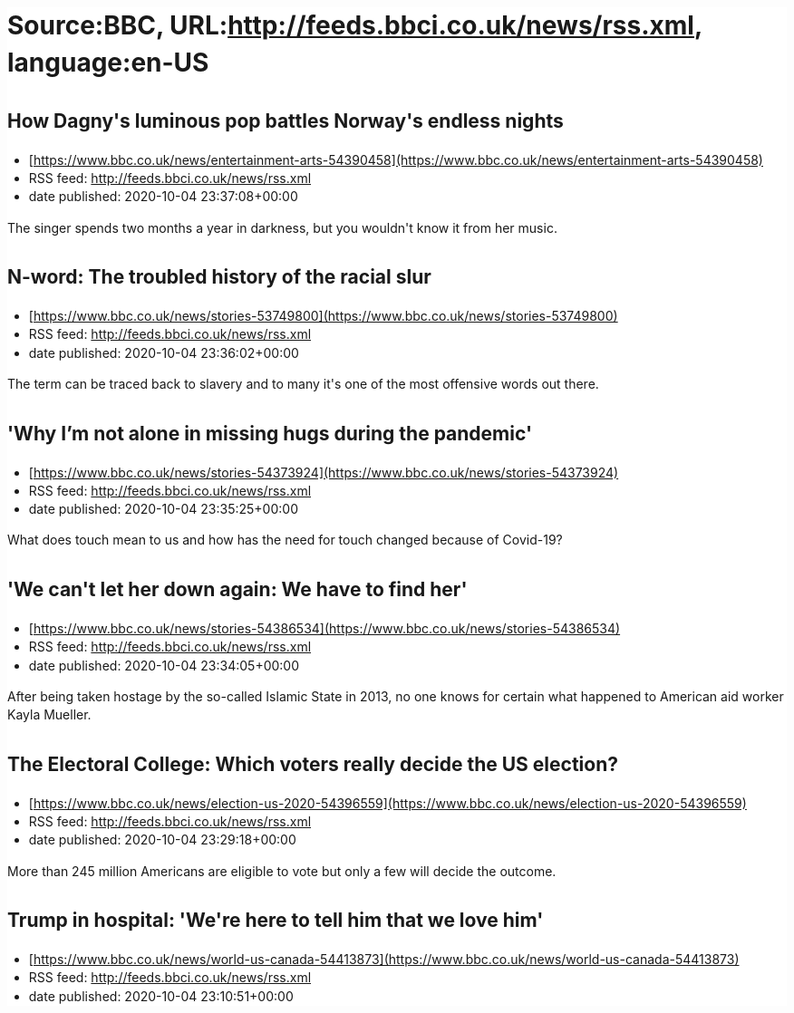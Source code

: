 # Source:BBC, URL:http://feeds.bbci.co.uk/news/rss.xml, language:en-US

## How Dagny's luminous pop battles Norway's endless nights
 - [https://www.bbc.co.uk/news/entertainment-arts-54390458](https://www.bbc.co.uk/news/entertainment-arts-54390458)
 - RSS feed: http://feeds.bbci.co.uk/news/rss.xml
 - date published: 2020-10-04 23:37:08+00:00

The singer spends two months a year in darkness, but you wouldn't know it from her music.

## N-word: The troubled history of the racial slur
 - [https://www.bbc.co.uk/news/stories-53749800](https://www.bbc.co.uk/news/stories-53749800)
 - RSS feed: http://feeds.bbci.co.uk/news/rss.xml
 - date published: 2020-10-04 23:36:02+00:00

The term can be traced back to slavery and to many it's one of the most offensive words out there.

## 'Why I’m not alone in missing hugs during the pandemic'
 - [https://www.bbc.co.uk/news/stories-54373924](https://www.bbc.co.uk/news/stories-54373924)
 - RSS feed: http://feeds.bbci.co.uk/news/rss.xml
 - date published: 2020-10-04 23:35:25+00:00

What does touch mean to us and how has the need for touch changed because of Covid-19?

## 'We can't let her down again: We have to find her'
 - [https://www.bbc.co.uk/news/stories-54386534](https://www.bbc.co.uk/news/stories-54386534)
 - RSS feed: http://feeds.bbci.co.uk/news/rss.xml
 - date published: 2020-10-04 23:34:05+00:00

After being taken hostage by the so-called Islamic State in 2013, no one knows for certain what happened to American aid worker Kayla Mueller.

## The Electoral College: Which voters really decide the US election?
 - [https://www.bbc.co.uk/news/election-us-2020-54396559](https://www.bbc.co.uk/news/election-us-2020-54396559)
 - RSS feed: http://feeds.bbci.co.uk/news/rss.xml
 - date published: 2020-10-04 23:29:18+00:00

More than 245 million Americans are eligible to vote but only a few will decide the outcome.

## Trump in hospital: 'We're here to tell him that we love him'
 - [https://www.bbc.co.uk/news/world-us-canada-54413873](https://www.bbc.co.uk/news/world-us-canada-54413873)
 - RSS feed: http://feeds.bbci.co.uk/news/rss.xml
 - date published: 2020-10-04 23:10:51+00:00
